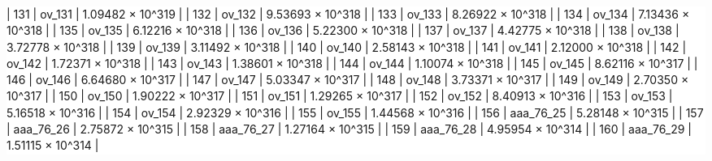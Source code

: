 | 131 | ov_131 | 1.09482 × 10^319 |
| 132 | ov_132 | 9.53693 × 10^318 |
| 133 | ov_133 | 8.26922 × 10^318 |
| 134 | ov_134 | 7.13436 × 10^318 |
| 135 | ov_135 | 6.12216 × 10^318 |
| 136 | ov_136 | 5.22300 × 10^318 |
| 137 | ov_137 | 4.42775 × 10^318 |
| 138 | ov_138 | 3.72778 × 10^318 |
| 139 | ov_139 | 3.11492 × 10^318 |
| 140 | ov_140 | 2.58143 × 10^318 |
| 141 | ov_141 | 2.12000 × 10^318 |
| 142 | ov_142 | 1.72371 × 10^318 |
| 143 | ov_143 | 1.38601 × 10^318 |
| 144 | ov_144 | 1.10074 × 10^318 |
| 145 | ov_145 | 8.62116 × 10^317 |
| 146 | ov_146 | 6.64680 × 10^317 |
| 147 | ov_147 | 5.03347 × 10^317 |
| 148 | ov_148 | 3.73371 × 10^317 |
| 149 | ov_149 | 2.70350 × 10^317 |
| 150 | ov_150 | 1.90222 × 10^317 |
| 151 | ov_151 | 1.29265 × 10^317 |
| 152 | ov_152 | 8.40913 × 10^316 |
| 153 | ov_153 | 5.16518 × 10^316 |
| 154 | ov_154 | 2.92329 × 10^316 |
| 155 | ov_155 | 1.44568 × 10^316 |
| 156 | aaa_76_25 | 5.28148 × 10^315 |
| 157 | aaa_76_26 | 2.75872 × 10^315 |
| 158 | aaa_76_27 | 1.27164 × 10^315 |
| 159 | aaa_76_28 | 4.95954 × 10^314 |
| 160 | aaa_76_29 | 1.51115 × 10^314 |
